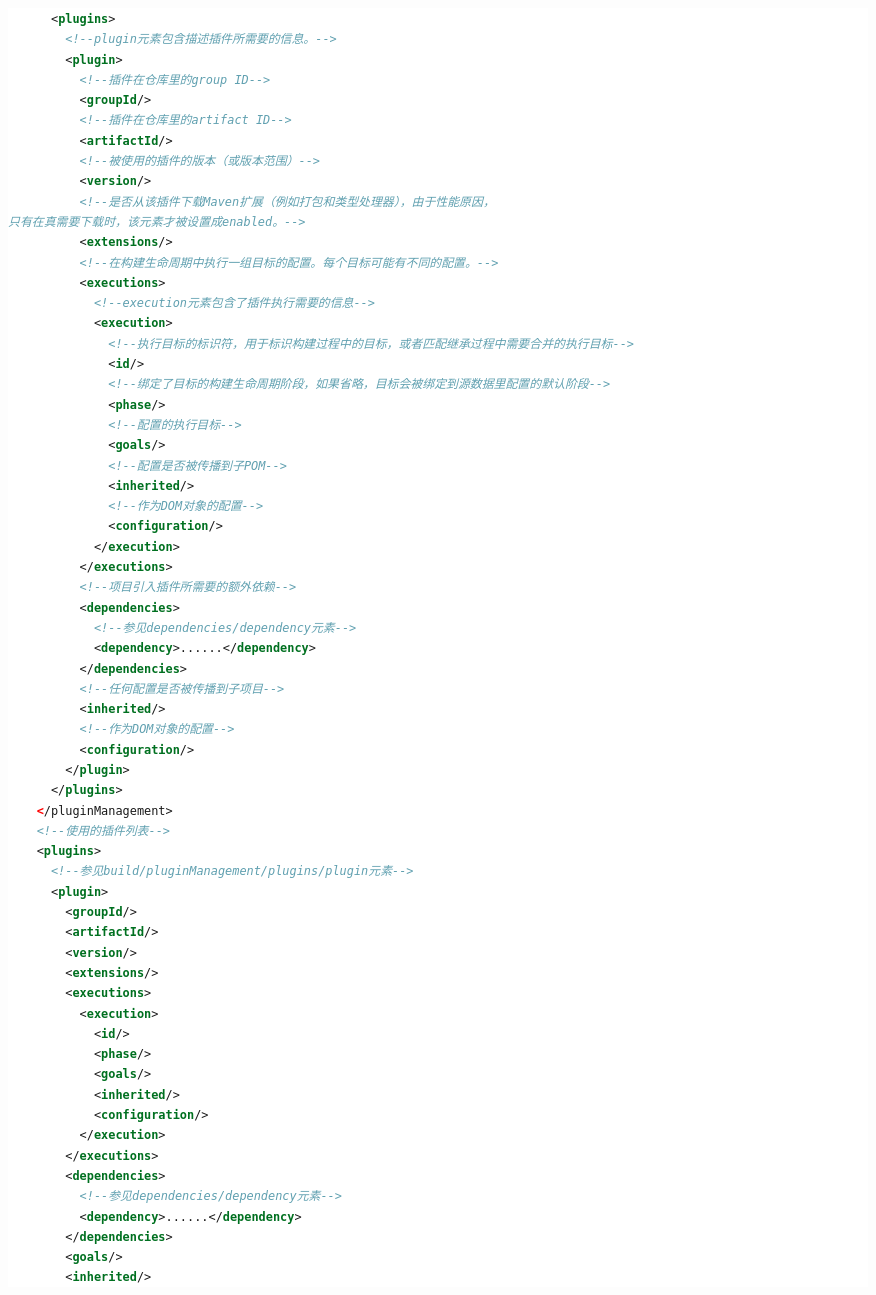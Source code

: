 ```xml
      <plugins> 
        <!--plugin元素包含描述插件所需要的信息。-->  
        <plugin> 
          <!--插件在仓库里的group ID-->  
          <groupId/>  
          <!--插件在仓库里的artifact ID-->  
          <artifactId/>  
          <!--被使用的插件的版本（或版本范围）-->  
          <version/>  
          <!--是否从该插件下载Maven扩展（例如打包和类型处理器），由于性能原因，
只有在真需要下载时，该元素才被设置成enabled。-->  
          <extensions/>  
          <!--在构建生命周期中执行一组目标的配置。每个目标可能有不同的配置。-->  
          <executions> 
            <!--execution元素包含了插件执行需要的信息-->  
            <execution> 
              <!--执行目标的标识符，用于标识构建过程中的目标，或者匹配继承过程中需要合并的执行目标-->  
              <id/>  
              <!--绑定了目标的构建生命周期阶段，如果省略，目标会被绑定到源数据里配置的默认阶段-->  
              <phase/>  
              <!--配置的执行目标-->  
              <goals/>  
              <!--配置是否被传播到子POM-->  
              <inherited/>  
              <!--作为DOM对象的配置-->  
              <configuration/> 
            </execution> 
          </executions>  
          <!--项目引入插件所需要的额外依赖-->  
          <dependencies> 
            <!--参见dependencies/dependency元素-->  
            <dependency>......</dependency> 
          </dependencies>  
          <!--任何配置是否被传播到子项目-->  
          <inherited/>  
          <!--作为DOM对象的配置-->  
          <configuration/> 
        </plugin> 
      </plugins> 
    </pluginManagement>  
    <!--使用的插件列表-->  
    <plugins> 
      <!--参见build/pluginManagement/plugins/plugin元素-->  
      <plugin> 
        <groupId/>
        <artifactId/>
        <version/>
        <extensions/>  
        <executions> 
          <execution> 
            <id/>
            <phase/>
            <goals/>
            <inherited/>
            <configuration/> 
          </execution> 
        </executions>  
        <dependencies> 
          <!--参见dependencies/dependency元素-->  
          <dependency>......</dependency> 
        </dependencies>  
        <goals/>
        <inherited/>
```